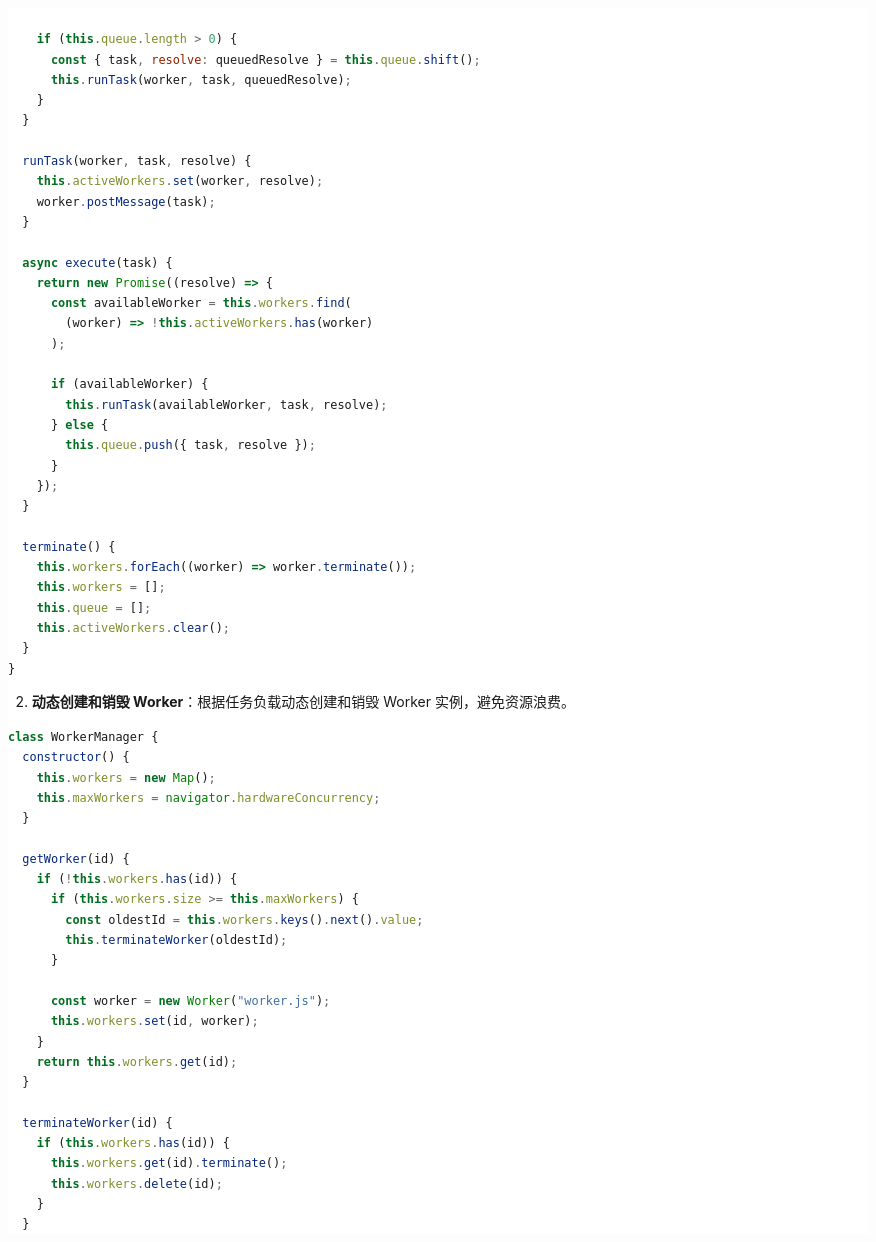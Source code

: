 ```js

    if (this.queue.length > 0) {
      const { task, resolve: queuedResolve } = this.queue.shift();
      this.runTask(worker, task, queuedResolve);
    }
  }

  runTask(worker, task, resolve) {
    this.activeWorkers.set(worker, resolve);
    worker.postMessage(task);
  }

  async execute(task) {
    return new Promise((resolve) => {
      const availableWorker = this.workers.find(
        (worker) => !this.activeWorkers.has(worker)
      );

      if (availableWorker) {
        this.runTask(availableWorker, task, resolve);
      } else {
        this.queue.push({ task, resolve });
      }
    });
  }

  terminate() {
    this.workers.forEach((worker) => worker.terminate());
    this.workers = [];
    this.queue = [];
    this.activeWorkers.clear();
  }
}
```

2. **动态创建和销毁 Worker**：根据任务负载动态创建和销毁 Worker 实例，避免资源浪费。

```js
class WorkerManager {
  constructor() {
    this.workers = new Map();
    this.maxWorkers = navigator.hardwareConcurrency;
  }

  getWorker(id) {
    if (!this.workers.has(id)) {
      if (this.workers.size >= this.maxWorkers) {
        const oldestId = this.workers.keys().next().value;
        this.terminateWorker(oldestId);
      }

      const worker = new Worker("worker.js");
      this.workers.set(id, worker);
    }
    return this.workers.get(id);
  }

  terminateWorker(id) {
    if (this.workers.has(id)) {
      this.workers.get(id).terminate();
      this.workers.delete(id);
    }
  }

```